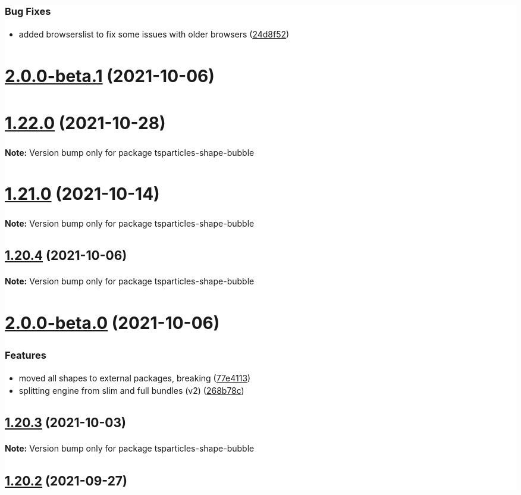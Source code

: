 ### Bug Fixes

-   added browserslist to fix some issues with older browsers ([24d8f52](https://github.com/tsparticles/tsparticles/commit/24d8f520ee6934bd967d63612c828705e1dc09e2))

# [2.0.0-beta.1](https://github.com/tsparticles/tsparticles/compare/tsparticles-shape-bubble@2.0.0-beta.0...tsparticles-shape-bubble@2.0.0-beta.1) (2021-10-06)

# [1.22.0](https://github.com/tsparticles/tsparticles/compare/tsparticles-shape-bubble@1.21.0...tsparticles-shape-bubble@1.22.0) (2021-10-28)

**Note:** Version bump only for package tsparticles-shape-bubble

# [1.21.0](https://github.com/tsparticles/tsparticles/compare/tsparticles-shape-bubble@1.20.4...tsparticles-shape-bubble@1.21.0) (2021-10-14)

**Note:** Version bump only for package tsparticles-shape-bubble

## [1.20.4](https://github.com/tsparticles/tsparticles/compare/tsparticles-shape-bubble@1.20.3...tsparticles-shape-bubble@1.20.4) (2021-10-06)

**Note:** Version bump only for package tsparticles-shape-bubble

# [2.0.0-beta.0](https://github.com/tsparticles/tsparticles/compare/tsparticles-shape-bubble@1.20.3...tsparticles-shape-bubble@2.0.0-beta.0) (2021-10-06)

### Features

-   moved all shapes to external packages, breaking ([77e4113](https://github.com/tsparticles/tsparticles/commit/77e411338f65ab076fe85c0f143c13417147d4b5))
-   splitting engine from slim and full bundles (v2) ([268b78c](https://github.com/tsparticles/tsparticles/commit/268b78c12d6c54069893d27643cfe7a30f3be777))

## [1.20.3](https://github.com/tsparticles/tsparticles/compare/tsparticles-shape-bubble@1.20.2...tsparticles-shape-bubble@1.20.3) (2021-10-03)

**Note:** Version bump only for package tsparticles-shape-bubble

## [1.20.2](https://github.com/tsparticles/tsparticles/compare/tsparticles-shape-bubble@1.20.1...tsparticles-shape-bubble@1.20.2) (2021-09-27)
